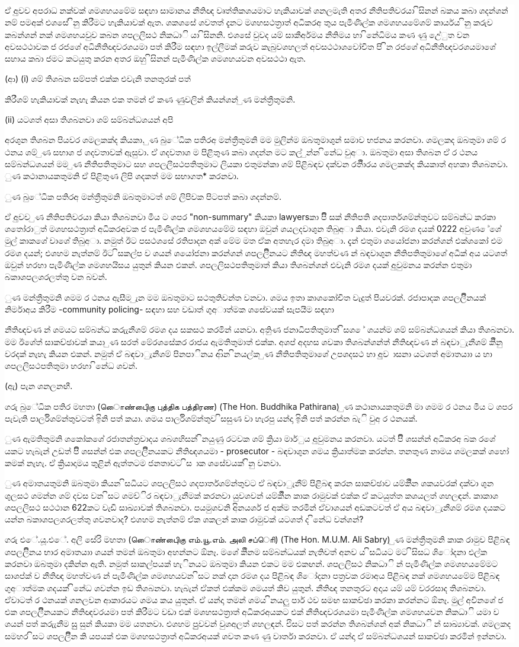ඒ අුවව අපරාධ නක්වක් ශමශහයමේම සඳහා සාමානය නීතිඥ වෘත්තිකශයමාට හැකියාවක් ශනලමැති අතර නීතිපතිවරයා ිසිනන් බකය කබා ශදන්ශන් නම් පමඅක් එශසේ ිනු කිරීමට හැකියාවක් ඇත. ශකශසේ ශවතත් දැනට මශහසථත්‍රාත් අධිකරඅ තුය පැමිණිල්ක ශමශහයමේශම් කාර්යය ිනු කරුව කබන්ශන් නක් ශමශහයවුව කබන ශපලලිසථ නිකධාි යා ිසිනනි. එශසේ වුවද යම් සාකීර්අමය නීතිමය හා ිනේධිමය කණ ණු උේුත වන අවසථථාවක ජ රජශේ අධිනීතිඥවරශයමා පත් කිරීම සඳහා ඉල්ලීමක් කරුව කැබුවශහලත් අවසථථාශවෝචිත පි ින රජශේ අධිනීතිඥවරශයමාශේ සහාය කබා ජමට කටයුතු කරන අතර ඔහු ිසිනන් පැමිණිල්ක ශමශහයවන අවසථථා ඇත.

(ආ) (i) ශම් තිශබන සම්පත් එක්ක එවැනි තනතුරක් පත්

කිරීශම් හැකියාවක් නැහැ කියන එක තමන් ඒ කණ ණුවලින් කියන්ශන් ුණ මන්ත්‍රීතුමනි.

(ii) යටශත් අසා තිශබනවා ශම් සම්බන්ධශයන් අපි

අරශුන තිශබන පියවර ශමලකක්ද කියකා. ුණ බුේධික පතිරඅ මන්ත්‍රීතුමනි මම මුලින්ම ඔබතුමාශුන් සමාව භජනය කරනවා. ශමලකද ඔබතුමා ශම් ‍ර ථනය ශම් ුණ සභාශ ජ ශදවතාවක් ඇසුවා. ඒ ශදවතාශ ම පිළිතුණ කබා ශදන්න මට කල් ුන්න ිනේධ වුඅා. ඔබතුමා අසා තිශබන ඒ ‍ර ථනය සම්බන්ධශයන් මම ුණ නීතිපතිතුමාට සහ ශපලලීසථපතිතුමාට ලියකා එතුමන්කා ශම් පිළිබඳව දක්වන ‍රතිිාරය ශමලකක්ද කියකාත් අහකා තිශබනවා. ුණ කථානායකතුමනි ඒ පිළිතුණ ලිපි ශදකත් මම සභාගත* කරනවා.

ුණ බුේධික පතිරඅ මන්ත්‍රීතුමනි ඔබතුමාටත් ශම් ලිපිවක පිටපත් කබා ශදන්නම්.

ඒ අුවව ුණ නීතිපතිවරයා කියා තිශබනවා මීය ට ශපර "non-summary" කියකා lawyersකා පිි සක් නීතිපති ශදපාර්තශම්න්තුවට සම්බන්ධ කරකා ශතෝරාුත් මශහසථත්‍රාත් අධිකරඅවක ජ පැමිණිල්ක ශමශහයමේම සඳහා ඔවුන් ශයලදවාශුන තිබුඅා කියා. එවැනි ‍රමශ දයක් 0222 අවුණ ේශේ මුල් කාකශේ වාශේ තිබුඅා. නමුත් ඊට පසථශසේ ‍රතිපාදන අක් මේම මත ඒක අතහැර දමා තිබුඅා. දැන් එතුමා ශයෝජනා කරන්ශන් එක්ශකෝ එම ‍රමශ දයන්; එශහම නැත්නම් ඊට ිසකල්ප ව ශයන් ශයෝජනා කරන්ශන් ශපලලීිනයට නීතිඥ මහත්වණ න් බඳවාශුන නීතිපතිතුමාශේ අධීක් අය යටශත් ඔවුන් හරහා පැමිණිල්ක ශමශහයිසය යුතුන් කියන එකන්. ශපලලිසථපතිතුමාත් කියා තිශබන්ශන් එවැනි ‍රමශ දයක් අුවුමනය කරන්න එතුමා බකාශපලශරලත්තු වන බවන්.

ුණ මන්ත්‍රීතුමනි ශමම ‍ර ථනය ඇසීම ුැන මම ඔබතුමාට සථතුතිවන්ත වනවා. ශමය ඉතා කාශකෝචිත වැදුත් පියවරක්. ‍රජාපාදක ශපලලීිනයක් නිර්මාඅය කිරීම -community policing- සඳහා සහ වඩාත් ගුඅාත්මක ශසේවයක් සැපයීම සඳහා

නීතිඥවණ න් ශමයට සම්බන්ධ කරුැනීශම් ‍රමශ දය සකසථ කරමින් යනවා. අතිුණ ජනාධිපතිතුමාත් ිසශ ේ ශයන්ම ශම් සම්බන්ධශයන් කියා තිශබනවා. මම ඊශේත් සාකච්ඡාවක් කයා ුණ සරත් මේරශසේකර රාජය ඇමතිතුමාත් එක්ක. අශප් අදහස ශවකා තිශබන්ශන්ත් නීතිඥවණ න් බඳවාුැනීශම් කිිනු වරදක් නැහැ කියන එකන්. නමුත් ඒ බඳවාුැනීශම් පිනපාිනය ආින ිනයල්ක ුණ නීතිපතිතුමාශේ උපශදසථ හා අුව ාසනා යටශත් අමාතයාා ය හා ශපලලිසථපතිතුමා හරහා ිනේධ ශවන්.

(ඇ) පැන ශනලනඟී.

ගරු බුේධික පතිර මහතා (ைொண்புைிகு புத்திக பத்திரண) (The Hon. Buddhika Pathirana) ුණ කථානායකතුමනි මා ශමම ‍ර ථනය මීය ට ශපර පැවැති පාර්ලිශම්න්තුවටත් ඉිනි පත් කයා. ශමය පාර්ලිශම්න්තුව ිසසුණ වා හැරපු යන්දා ඉිනි පත් කරන්න බැි වුඅ ‍ර ථනයක්.

ුණ ඇමතිතුමනි ශකෝකශේ ‍රජාතන්ත්‍රවාදය ශබශහිසන් ිනයුණු රටවක ශම් ක්‍රියා මාර්ුය අුවුමනය කරනවා. යටත් පිි ශසන්න් අධිකරඅ බක ‍රශේ යකට හැබැන් උඩත් පිි ශසන්න් එක ශපලලීිනයකට නීතිඥශයමා - prosecutor - බඳවාශුන ශමය ක්‍රියාත්මක කරන්න. තනතුණ නාමය ශමලකක් ශහෝ කමක් නැහැ. ඒ ක්‍රියාදාමය තුළින් ඇත්තටම ජනතාවට ිස ාක ශසේවයක් ිනු වනවා.

ුණ අමාතයතුමනි ඔබතුමා කියන ිසධියට ශපලලිසථ ශදපාර්තශම්න්තුවට ඒ බඳවාුැනීම් පිළිබඳ කරන සාකච්ඡාව යම්කිින ශකයවරක් දක්වා ශුන ශුලසථ ශමන්න ශම් දවස වන ිසට ශමච්ිර බඳවාුැනීමක් කරනවා යුවශවන් යම්කිින කාක රාමුවක් එක්ක ඒ කටයුත්ත කශයලත් ශහලඳන්. කාකාශ ශපලලිසථ සථථාන 622කට වැඩි සාඛ්‍යාවක් තිශබනවා. පයමුශවනි අිනයශර් ජ අක්ම තරමින් ඒවාශයන් අඩකටවත් ඒ අය බඳවාුැනීශම් ‍රමශ දයකට යන්න බකාශපලශරලත්තු ශවනවාද? එශහම නැත්නම් ඒක ශකලන් කාක රාමුවක් යටශත් ද ිනේධ වන්ශන්?

ගරු එේ.යූ.එේ. අලි සේරි මහතා (ைொண்புைிகு எம்.யூ.எம். அலி சப்ொி) (The Hon. M.U.M. Ali Sabry) ුණ මන්ත්‍රීතුමනි කාක රාමුව පිළිබඳ ශපලලිිනය භාර අමාතයාා ශයන් තමන් ඔබතුමා අහන්නට ඕනෑ. මශේ කිිනම සම්බන්ධයක් නැතිවත් අනව ය ිසධියට මට ිසිසධ ශිෝදනා එල්ක කරනවා ඔබතුමා දකින්න ඇති. නමුත් සාකල්පයක් හැිනයට ඔබතුමා කියන එකට මම එකඟන්. ශපලලිසථ නිකධාි න් පැමිණිල්ක ශමශහයමේමට සාශප්ක් ව නීතිඥ මහත්වණ න් පැමිණිල්ක ශමශහයවන ිසට නක් දාන ‍රමශ දය පිළිබඳ ශිෝදනා පත්‍රවක ‍රමාඅය පිළිබඳ නක් ශමශහයමේම පිළිබඳ ගුඅාත්මක ශදයක් ිනේධ ශවන්න ඉඩ තිශබනවා. හැබැන් ඒකත් එක්කම ශමයත් කිව යුතුන්. නීතිඥ තනතුරට අදාය යම් යම් වර‍රසාද තිශබනවා. ඒවාටත් ‍ර ථනයක් ශනලවන ආකාරයට ශමය කය යුතුන්. ඒ යන්දා තමන් ශමය ිනයලු පාර් ථව සමඟ සාකච්ඡා කරකා කරන්නට ඕනෑ. මුල් අවිනශේ ජ එක ශපලලීිනයකට නීතිඥවරයමා පත් කිරීමට වඩා එක් මශහසථත්‍රාත් අධිකරඅයකට එක් නීතිඥවරශයමා පැමිණිල්ක ශමශහයවන නිකධාි යමා ව ශයන් පත් කරුැනීම සුු සුන් කියකා මම යතනවා. එශහම පුුවවන් වුශඅලත් ශහලඳන්. එිසට පත් කරන්න තිශබන්ශන් අක් නිකධාි න් සාඛ්‍යාවක්. ශමලකද සමහර ිසට ශපලලීින කි යපයක් එක මශහසථත්‍රාත් අධිකරඅයක් ශවත කණ ණු වාර්තා කරනවා. ඒ යන්දා ඒ සම්බන්ධශයන් සාකච්ඡා කරමින් ඉන්නවා.
